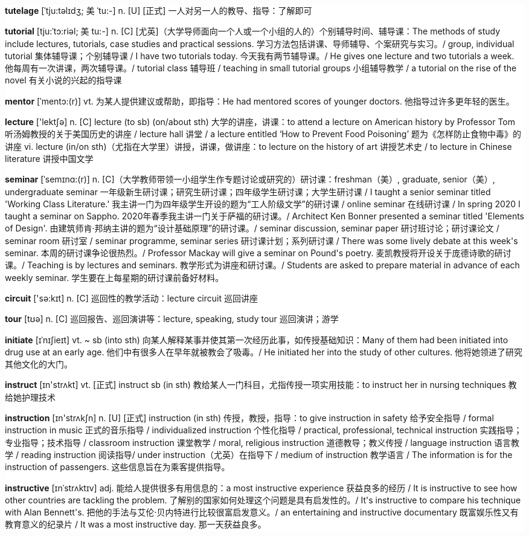 <span class="vocabulary">**tutelage**</span> [ˈtju:təlɪdʒ; 美 ˈtu:-]
<span class="definition">n. [U] [正式] 一人对另一人的教导、指导：</span>了解即可           
           
<span class="vocabulary">**tutorial**</span> [tju:ˈtɔ:riəl; 美 tu:-]
<span class="definition">n. [C] [尤英]（大学导师面向一个人或一个小组的人的）个别辅导时间、辅导课：</span>The methods of study include lectures, tutorials, case studies and practical sessions. 学习方法包括讲课、导师辅导、个案研究与实习。/ group, individual tutorial 集体辅导课；个别辅导课 / I have two tutorials today. 今天我有两节辅导课。/ He gives one lecture and two tutorials a week. 他每周有一次讲课，两次辅导课。/ tutorial class 辅导班 / teaching in small tutorial groups 小组辅导教学 / a tutorial on the rise of the novel 有关小说的兴起的指导课

<span class="vocabulary">**mentor**</span> [ˈmentɔ:(r)]
<span class="definition">vt. 为某人提供建议或帮助，即指导：</span>He had mentored scores of younger doctors. 他指导过许多更年轻的医生。

<span class="vocabulary">**lecture**</span> ['lektʃə] 
<span class="definition">n. [C] lecture (to sb) (on/about sth) 大学的讲座，讲课：</span>to attend a lecture on American history by Professor Tom 听汤姆教授的关于美国历史的讲座 / lecture hall 讲堂 / a lecture entitled ‘How to Prevent Food Poisoning’ 题为《怎样防止食物中毒》的讲座 <span class="definition">vi. lecture (in/on sth)（尤指在大学里）讲授，讲课，做讲座：</span>to lecture on the history of art 讲授艺术史 / to lecture in Chinese literature 讲授中国文学
           
<span class="vocabulary">**seminar**</span> [ˈsemɪnɑ:(r)]
<span class="definition">n. [C]（大学教师带领一小组学生作专题讨论或研究的）研讨课：</span>freshman（美）, graduate, senior（美）, undergraduate seminar 一年级新生研讨课；研究生研讨课；四年级学生研讨课；大学生研讨课 / I taught a senior seminar titled 'Working Class Literature.' 我主讲一门为四年级学生开设的题为“工人阶级文学”的研讨课 / online seminar 在线研讨课 / In spring 2020 I taught a seminar on Sappho. 2020年春季我主讲一门关于萨福的研讨课。/ Architect Ken Bonner presented a seminar titled 'Elements of Design'. 由建筑师肯·邦纳主讲的题为“设计基础原理”的研讨课。/ seminar discussion, seminar paper 研讨班讨论；研讨课论文 / seminar room 研讨室 / seminar programme, seminar series 研讨课计划；系列研讨课 / There was some lively debate at this week's seminar. 本周的研讨课争论很热烈。/ Professor Mackay will give a seminar on Pound's poetry. 麦凯教授将开设关于庞德诗歌的研讨课。/ Teaching is by lectures and seminars. 教学形式为讲座和研讨课。/ Students are asked to prepare material in advance of each weekly seminar. 学生要在上每星期的研讨课前备好材料。

<span class="vocabulary">**circuit**</span> ['sə:kɪt] 
<span class="definition">n. [C] 巡回性的教学活动：</span>lecture circuit 巡回讲座

<span class="vocabulary">**tour**</span> [tʊə] 
<span class="definition">n. [C] 巡回报告、巡回演讲等：</span>lecture, speaking, study tour 巡回演讲；游学
           
<span class="vocabulary">**initiate**</span> [ɪˈnɪʃieɪt]
<span class="definition">vt. ~ sb (into sth) 向某人解释某事并使其第一次经历此事，如传授基础知识：</span>Many of them had been initiated into drug use at an early age. 他们中有很多人在早年就被教会了吸毒。/ He initiated her into the study of other cultures. 他将她领进了研究其他文化的大门。

<span class="vocabulary">**instruct**</span> [ɪn'strʌkt] 
<span class="definition">vt. [正式] instruct sb (in sth) 教给某人一门科目，尤指传授一项实用技能：</span>to instruct her in nursing techniques 教给她护理技术

<span class="vocabulary">**instruction**</span> [ɪn'strʌkʃn] 
<span class="definition">n. [U] [正式] instruction (in sth) 传授，教授，指导：</span>to give instruction in safety 给予安全指导 / formal instruction in music 正式的音乐指导 / individualized instruction 个性化指导 / practical, professional, technical instruction 实践指导；专业指导；技术指导 / classroom instruction 课堂教学 / moral, religious instruction 道德教导；教义传授 / language instruction 语言教学 / reading instruction 阅读指导/ under instruction（尤英）在指导下 / medium of instruction 教学语言 / The information is for the instruction of passengers. 这些信息旨在为乘客提供指导。
             
<span class="vocabulary">**instructive**</span> [ɪnˈstrʌktɪv]
<span class="definition">adj. 能给人提供很多有用信息的：</span>a most instructive experience 获益良多的经历 / It is instructive to see how other countries are tackling the problem. 了解别的国家如何处理这个问题是具有启发性的。/ It's instructive to compare his technique with Alan Bennett's. 把他的手法与艾伦·贝内特进行比较很富启发意义。/ an entertaining and instructive documentary 既富娱乐性又有教育意义的纪录片 / It was a most instructive day. 那一天获益良多。
           